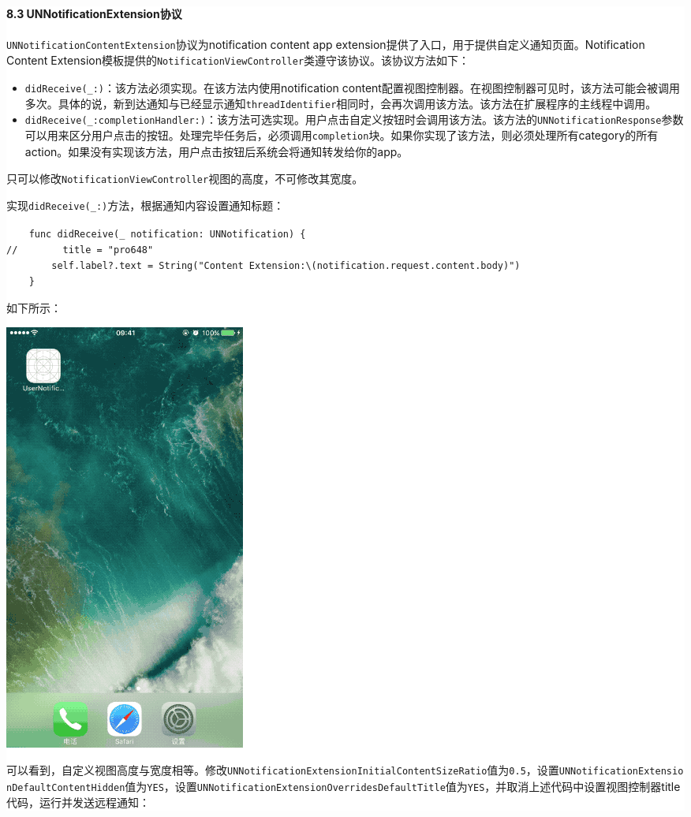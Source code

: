 #### 8.3 UNNotificationExtension协议

`UNNotificationContentExtension`协议为notification content app extension提供了入口，用于提供自定义通知页面。Notification Content Extension模板提供的`NotificationViewController`类遵守该协议。该协议方法如下：

- `didReceive(_:)`：该方法必须实现。在该方法内使用notification content配置视图控制器。在视图控制器可见时，该方法可能会被调用多次。具体的说，新到达通知与已经显示通知`threadIdentifier`相同时，会再次调用该方法。该方法在扩展程序的主线程中调用。
- `didReceive(_:completionHandler:)`：该方法可选实现。用户点击自定义按钮时会调用该方法。该方法的`UNNotificationResponse`参数可以用来区分用户点击的按钮。处理完毕任务后，必须调用`completion`块。如果你实现了该方法，则必须处理所有category的所有action。如果没有实现该方法，用户点击按钮后系统会将通知转发给你的app。

只可以修改`NotificationViewController`视图的高度，不可修改其宽度。

实现`didReceive(_:)`方法，根据通知内容设置通知标题：

```
    func didReceive(_ notification: UNNotification) {
//        title = "pro648"
        self.label?.text = String("Content Extension:\(notification.request.content.body)")
    }
```

如下所示：

![body](images/UserNotificationsContentBody.gif)

可以看到，自定义视图高度与宽度相等。修改`UNNotificationExtensionInitialContentSizeRatio`值为`0.5`，设置`UNNotificationExtensionDefaultContentHidden`值为`YES`，设置`UNNotificationExtensionOverridesDefaultTitle`值为`YES`，并取消上述代码中设置视图控制器title代码，运行并发送远程通知：
